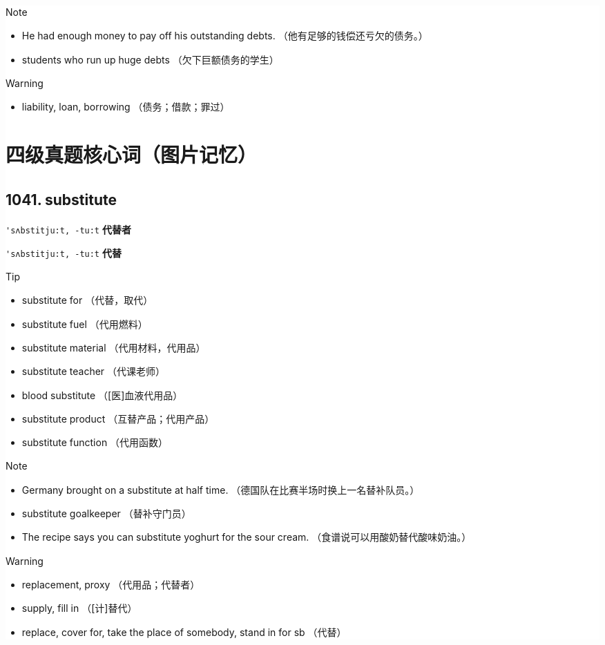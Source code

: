 >

> [!NOTE]
>
> - He had enough money to pay off his outstanding debts. （他有足够的钱偿还亏欠的债务。）
>
> - students who run up huge debts （欠下巨额债务的学生）
>

> [!WARNING]
>
> - liability, loan, borrowing （债务；借款；罪过）
>

# 四级真题核心词（图片记忆）

## 1041. substitute

`'sʌbstitju:t, -tu:t`  **代替者**

`'sʌbstitju:t, -tu:t`  **代替**

> [!TIP]
>
> - substitute for （代替，取代）
>
> - substitute fuel （代用燃料）
>
> - substitute material （代用材料，代用品）
>
> - substitute teacher （代课老师）
>
> - blood substitute （[医]血液代用品）
>
> - substitute product （互替产品；代用产品）
>
> - substitute function （代用函数）
>

> [!NOTE]
>
> - Germany brought on a substitute at half time. （德国队在比赛半场时换上一名替补队员。）
>
> - substitute goalkeeper （替补守门员）
>
> - The recipe says you can substitute yoghurt for the sour cream. （食谱说可以用酸奶替代酸味奶油。）
>

> [!WARNING]
>
> - replacement, proxy （代用品；代替者）
>
> - supply, fill in （[计]替代）
>
> - replace, cover for, take the place of somebody, stand in for sb （代替）
>
